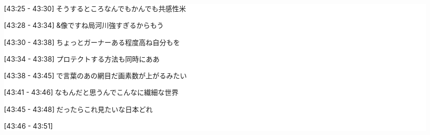 [43:25 - 43:30]
そうするところなんでもかんでも共感性米

[43:28 - 43:34]
&像ですね局河川強すぎるからもう

[43:30 - 43:38]
ちょっとガーナーある程度高ね自分もを

[43:34 - 43:38]
プロテクトする方法も同時にああ

[43:38 - 43:45]
で言葉のあの網目だ画素数が上がるみたい

[43:41 - 43:46]
なもんだと思うんでこんなに繊細な世界

[43:45 - 43:48]
だったらこれ見たいな日本どれ

[43:46 - 43:51]
